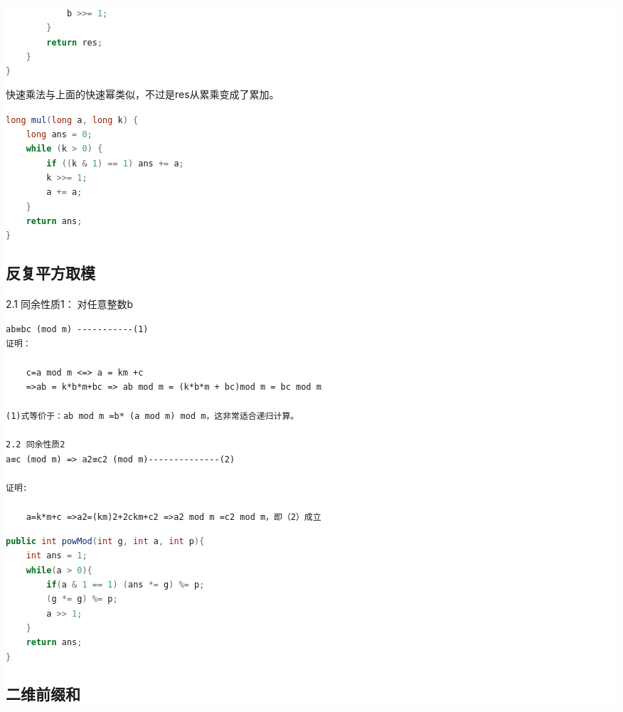 ```java
            b >>= 1;
        }
        return res;
    }
}

```

快速乘法与上面的快速幂类似，不过是res从累乘变成了累加。

```java
long mul(long a, long k) {
    long ans = 0;
    while (k > 0) {
        if ((k & 1) == 1) ans += a;
        k >>= 1;
        a += a;
    }
    return ans;
}
```

## 反复平方取模

2.1 同余性质1：
    对任意整数b

    ab≡bc (mod m) -----------(1)
    证明：
    
        c=a mod m <=> a = km +c
        =>ab = k*b*m+bc => ab mod m = (k*b*m + bc)mod m = bc mod m
    
    (1)式等价于：ab mod m =b* (a mod m) mod m，这非常适合递归计算。
    
    2.2 同余性质2
    a≡c (mod m) => a2≡c2 (mod m)--------------(2)
    
    证明:
    
        a=k*m+c =>a2=(km)2+2ckm+c2 =>a2 mod m =c2 mod m，即（2）成立
```java
public int powMod(int g, int a, int p){
    int ans = 1;
    while(a > 0){
        if(a & 1 == 1) (ans *= g) %= p;
        (g *= g) %= p;
        a >> 1;
    }
    return ans;
}
```



## 二维前缀和
